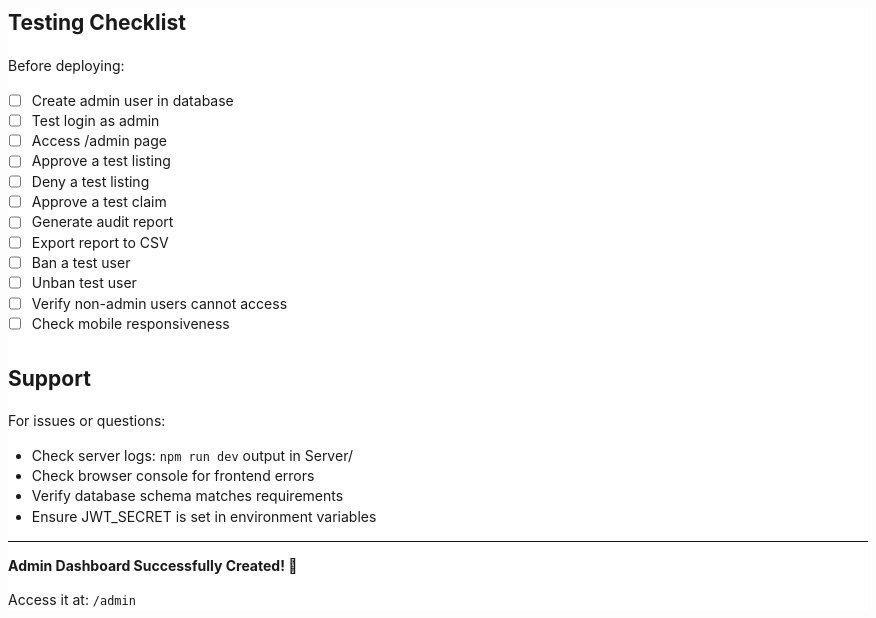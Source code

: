 ## Testing Checklist

Before deploying:
- [ ] Create admin user in database
- [ ] Test login as admin
- [ ] Access /admin page
- [ ] Approve a test listing
- [ ] Deny a test listing
- [ ] Approve a test claim
- [ ] Generate audit report
- [ ] Export report to CSV
- [ ] Ban a test user
- [ ] Unban test user
- [ ] Verify non-admin users cannot access
- [ ] Check mobile responsiveness

## Support

For issues or questions:
- Check server logs: `npm run dev` output in Server/
- Check browser console for frontend errors
- Verify database schema matches requirements
- Ensure JWT_SECRET is set in environment variables

---

**Admin Dashboard Successfully Created! 🎉**

Access it at: `/admin`
